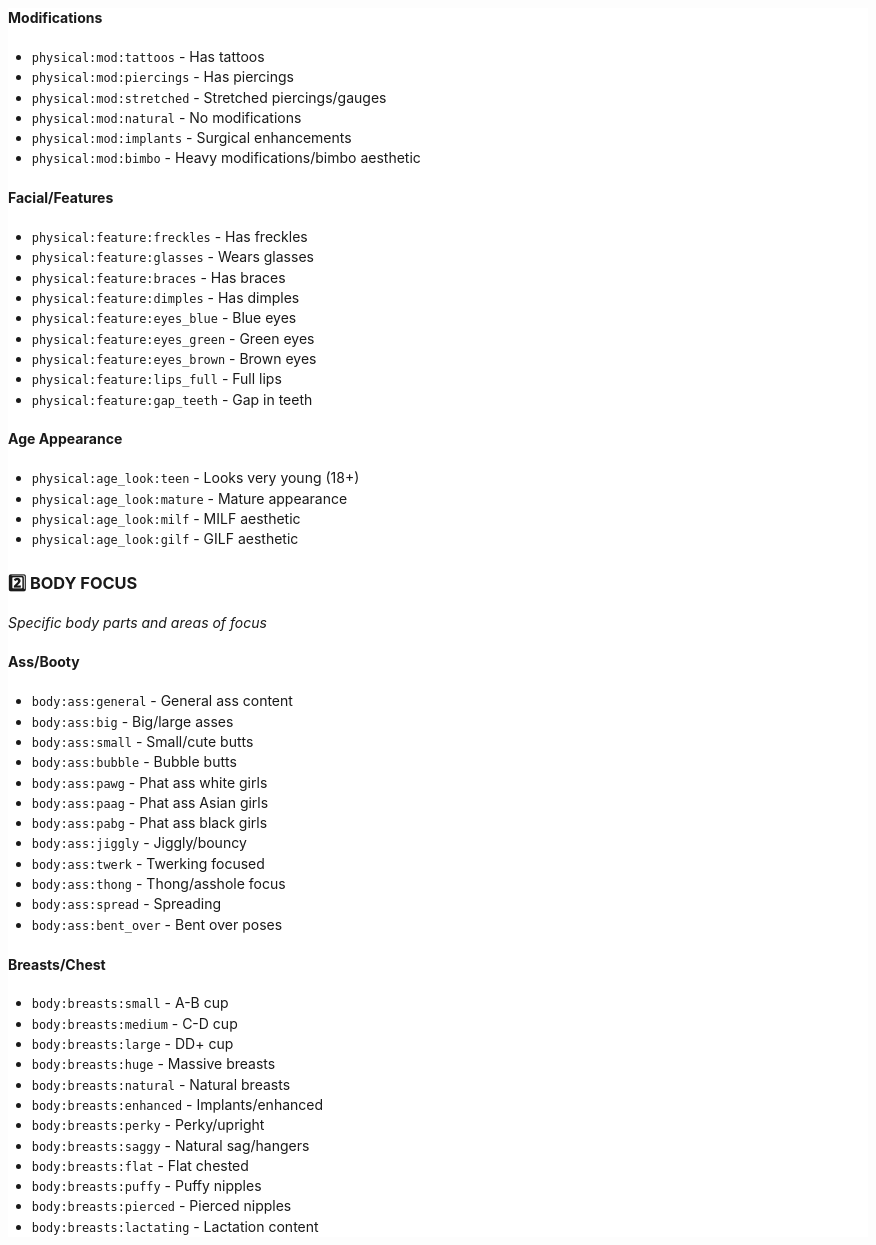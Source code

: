 #### Modifications
- `physical:mod:tattoos` - Has tattoos
- `physical:mod:piercings` - Has piercings
- `physical:mod:stretched` - Stretched piercings/gauges
- `physical:mod:natural` - No modifications
- `physical:mod:implants` - Surgical enhancements
- `physical:mod:bimbo` - Heavy modifications/bimbo aesthetic

#### Facial/Features
- `physical:feature:freckles` - Has freckles
- `physical:feature:glasses` - Wears glasses
- `physical:feature:braces` - Has braces
- `physical:feature:dimples` - Has dimples
- `physical:feature:eyes_blue` - Blue eyes
- `physical:feature:eyes_green` - Green eyes
- `physical:feature:eyes_brown` - Brown eyes
- `physical:feature:lips_full` - Full lips
- `physical:feature:gap_teeth` - Gap in teeth

#### Age Appearance
- `physical:age_look:teen` - Looks very young (18+)
- `physical:age_look:mature` - Mature appearance
- `physical:age_look:milf` - MILF aesthetic
- `physical:age_look:gilf` - GILF aesthetic

### 2️⃣ BODY FOCUS
*Specific body parts and areas of focus*

#### Ass/Booty
- `body:ass:general` - General ass content
- `body:ass:big` - Big/large asses
- `body:ass:small` - Small/cute butts
- `body:ass:bubble` - Bubble butts
- `body:ass:pawg` - Phat ass white girls
- `body:ass:paag` - Phat ass Asian girls
- `body:ass:pabg` - Phat ass black girls
- `body:ass:jiggly` - Jiggly/bouncy
- `body:ass:twerk` - Twerking focused
- `body:ass:thong` - Thong/asshole focus
- `body:ass:spread` - Spreading
- `body:ass:bent_over` - Bent over poses

#### Breasts/Chest
- `body:breasts:small` - A-B cup
- `body:breasts:medium` - C-D cup
- `body:breasts:large` - DD+ cup
- `body:breasts:huge` - Massive breasts
- `body:breasts:natural` - Natural breasts
- `body:breasts:enhanced` - Implants/enhanced
- `body:breasts:perky` - Perky/upright
- `body:breasts:saggy` - Natural sag/hangers
- `body:breasts:flat` - Flat chested
- `body:breasts:puffy` - Puffy nipples
- `body:breasts:pierced` - Pierced nipples
- `body:breasts:lactating` - Lactation content
